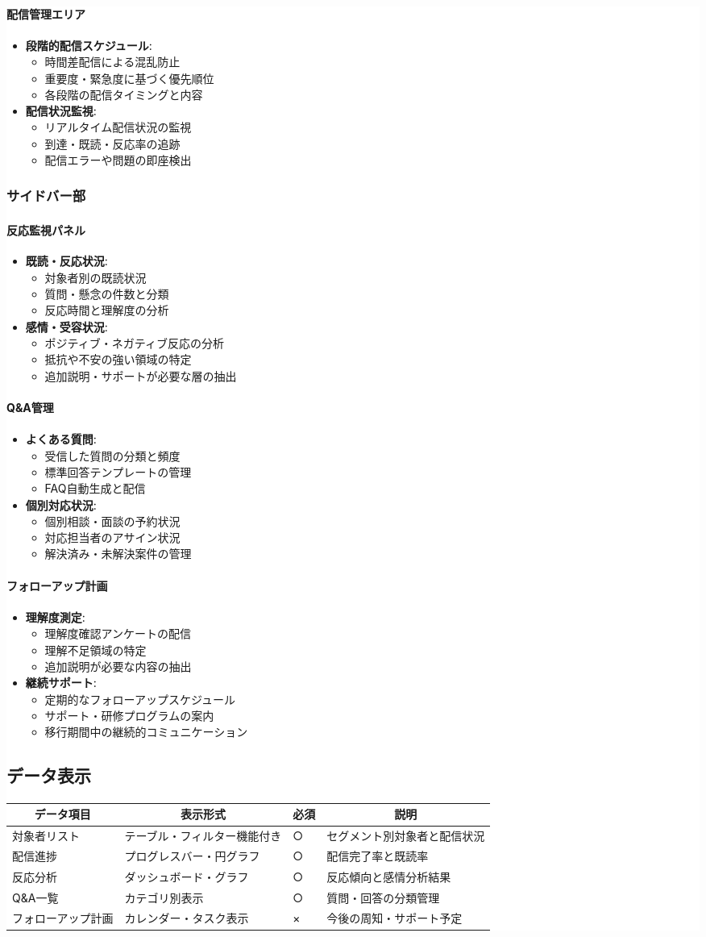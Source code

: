 #### 配信管理エリア
- **段階的配信スケジュール**:
  - 時間差配信による混乱防止
  - 重要度・緊急度に基づく優先順位
  - 各段階の配信タイミングと内容
- **配信状況監視**:
  - リアルタイム配信状況の監視
  - 到達・既読・反応率の追跡
  - 配信エラーや問題の即座検出

### サイドバー部

#### 反応監視パネル
- **既読・反応状況**:
  - 対象者別の既読状況
  - 質問・懸念の件数と分類
  - 反応時間と理解度の分析
- **感情・受容状況**:
  - ポジティブ・ネガティブ反応の分析
  - 抵抗や不安の強い領域の特定
  - 追加説明・サポートが必要な層の抽出

#### Q&A管理
- **よくある質問**:
  - 受信した質問の分類と頻度
  - 標準回答テンプレートの管理
  - FAQ自動生成と配信
- **個別対応状況**:
  - 個別相談・面談の予約状況
  - 対応担当者のアサイン状況
  - 解決済み・未解決案件の管理

#### フォローアップ計画
- **理解度測定**:
  - 理解度確認アンケートの配信
  - 理解不足領域の特定
  - 追加説明が必要な内容の抽出
- **継続サポート**:
  - 定期的なフォローアップスケジュール
  - サポート・研修プログラムの案内
  - 移行期間中の継続的コミュニケーション

## データ表示

| データ項目 | 表示形式 | 必須 | 説明 |
|-----------|---------|------|------|
| 対象者リスト | テーブル・フィルター機能付き | ○ | セグメント別対象者と配信状況 |
| 配信進捗 | プログレスバー・円グラフ | ○ | 配信完了率と既読率 |
| 反応分析 | ダッシュボード・グラフ | ○ | 反応傾向と感情分析結果 |
| Q&A一覧 | カテゴリ別表示 | ○ | 質問・回答の分類管理 |
| フォローアップ計画 | カレンダー・タスク表示 | × | 今後の周知・サポート予定 |
